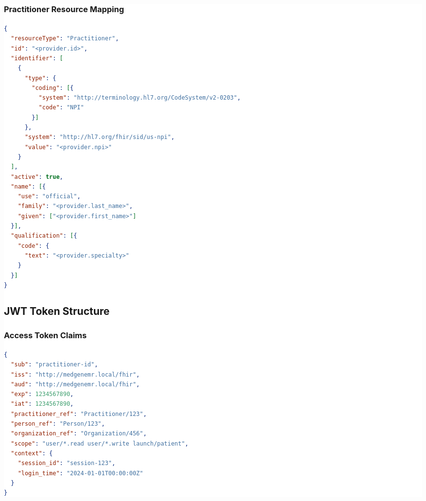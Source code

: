 ### Practitioner Resource Mapping
```json
{
  "resourceType": "Practitioner",
  "id": "<provider.id>",
  "identifier": [
    {
      "type": {
        "coding": [{
          "system": "http://terminology.hl7.org/CodeSystem/v2-0203",
          "code": "NPI"
        }]
      },
      "system": "http://hl7.org/fhir/sid/us-npi",
      "value": "<provider.npi>"
    }
  ],
  "active": true,
  "name": [{
    "use": "official",
    "family": "<provider.last_name>",
    "given": ["<provider.first_name>"]
  }],
  "qualification": [{
    "code": {
      "text": "<provider.specialty>"
    }
  }]
}
```

## JWT Token Structure

### Access Token Claims
```json
{
  "sub": "practitioner-id",
  "iss": "http://medgenemr.local/fhir",
  "aud": "http://medgenemr.local/fhir",
  "exp": 1234567890,
  "iat": 1234567890,
  "practitioner_ref": "Practitioner/123",
  "person_ref": "Person/123",
  "organization_ref": "Organization/456",
  "scope": "user/*.read user/*.write launch/patient",
  "context": {
    "session_id": "session-123",
    "login_time": "2024-01-01T00:00:00Z"
  }
}
```
